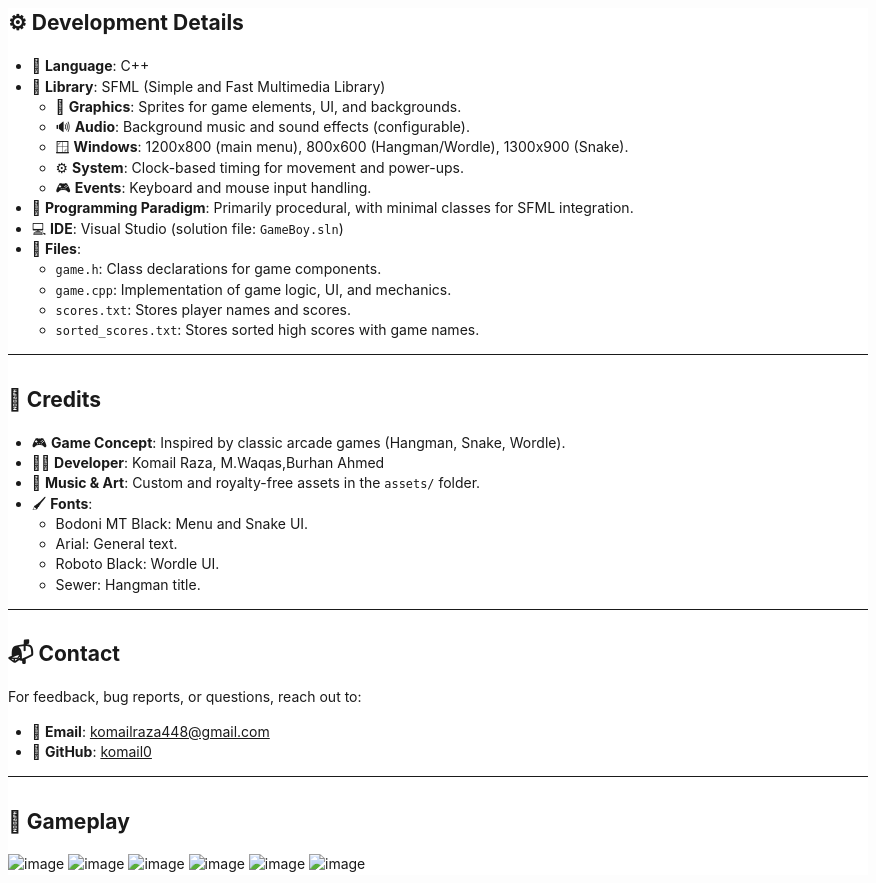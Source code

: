 
## ⚙️ Development Details

- 💬 **Language**: C++
- 🧰 **Library**: SFML (Simple and Fast Multimedia Library)
  - 🎨 **Graphics**: Sprites for game elements, UI, and backgrounds.
  - 🔊 **Audio**: Background music and sound effects (configurable).
  - 🪟 **Windows**: 1200x800 (main menu), 800x600 (Hangman/Wordle), 1300x900 (Snake).
  - ⚙️ **System**: Clock-based timing for movement and power-ups.
  - 🎮 **Events**: Keyboard and mouse input handling.
- 🧱 **Programming Paradigm**: Primarily procedural, with minimal classes for SFML integration.
- 💻 **IDE**: Visual Studio (solution file: `GameBoy.sln`)
- 📂 **Files**:
  - `game.h`: Class declarations for game components.
  - `game.cpp`: Implementation of game logic, UI, and mechanics.
  - `scores.txt`: Stores player names and scores.
  - `sorted_scores.txt`: Stores sorted high scores with game names.

---

## 👥 Credits

- 🎮 **Game Concept**: Inspired by classic arcade games (Hangman, Snake, Wordle).
- 👨‍💻 **Developer**: Komail Raza, M.Waqas,Burhan Ahmed
- 🎼 **Music & Art**: Custom and royalty-free assets in the `assets/` folder.
- 🖌️ **Fonts**:
  - Bodoni MT Black: Menu and Snake UI.
  - Arial: General text.
  - Roboto Black: Wordle UI.
  - Sewer: Hangman title.

---

## 📬 Contact

For feedback, bug reports, or questions, reach out to:
- 📧 **Email**: [komailraza448@gmail.com](mailto:komailraza448@gmail.com)
- 🐙 **GitHub**: [komail0](https://github.com/komail0)

---

## 📸 Gameplay



<img width="604" height="424" alt="image" src="https://github.com/user-attachments/assets/9a0f72f3-bf61-4646-ae30-1434f0d47ed8" />
<img width="653" height="469" alt="image" src="https://github.com/user-attachments/assets/79a6ef1c-c0a0-4291-b780-77b5e0eae1b1" />
<img width="649" height="467" alt="image" src="https://github.com/user-attachments/assets/26052cff-07ff-4b59-9af9-fabbd969bc21" />
<img width="604" height="410" alt="image" src="https://github.com/user-attachments/assets/17144b1a-7cc9-4d6c-a5e6-e4bb5cd9076a" />
<img width="398" height="326" alt="image" src="https://github.com/user-attachments/assets/67358403-f763-44f9-b723-c2992462b237" />
<img width="407" height="332" alt="image" src="https://github.com/user-attachments/assets/cd00562e-0416-49a6-bc78-5a10b86083af" />

```
```
